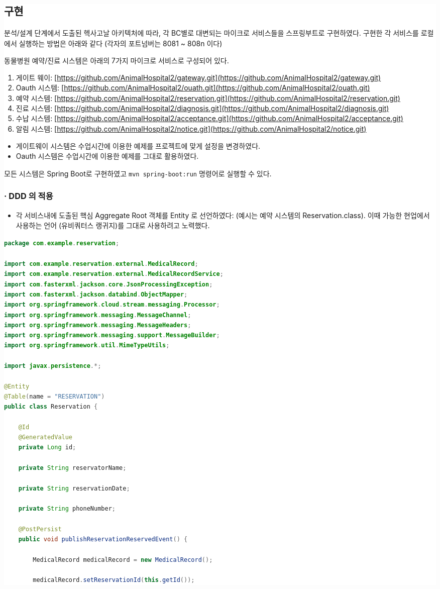 
## 구현

분석/설계 단계에서 도출된 헥사고날 아키텍처에 따라, 각 BC별로 대변되는 마이크로 서비스들을 스프링부트로 구현하였다. 구현한 각 서비스를 로컬에서 실행하는 방법은 아래와 같다 (각자의 포트넘버는 8081 ~ 808n 이다)

동물병원 예약/진료 시스템은 아래의 7가지 마이크로 서비스로 구성되어 있다.

1. 게이트 웨이: [https://github.com/AnimalHospital2/gateway.git](https://github.com/AnimalHospital2/gateway.git)
1. Oauth 시스템: [https://github.com/AnimalHospital2/ouath.git](https://github.com/AnimalHospital2/ouath.git)
1. 예약 시스템: [https://github.com/AnimalHospital2/reservation.git](https://github.com/AnimalHospital2/reservation.git)
1. 진료 시스템: [https://github.com/AnimalHospital2/diagnosis.git](https://github.com/AnimalHospital2/diagnosis.git)
1. 수납 시스템: [https://github.com/AnimalHospital2/acceptance.git](https://github.com/AnimalHospital2/acceptance.git)
1. 알림 시스템: [https://github.com/AnimalHospital2/notice.git](https://github.com/AnimalHospital2/notice.git)

- 게이트웨이 시스템은 수업시간에 이용한 예제를 프로젝트에 맞게 설정을 변경하였다. 
- Oauth 시스템은 수업시간에 이용한 예제를 그대로 활용하였다.

모든 시스템은 Spring Boot로 구현하였고 `mvn spring-boot:run` 명령어로 실행할 수 있다.

### · DDD 의 적용

- 각 서비스내에 도출된 핵심 Aggregate Root 객체를 Entity 로 선언하였다: (예시는 예약 시스템의 Reservation.class). 이때 가능한 현업에서 사용하는 언어 (유비쿼터스 랭귀지)를 그대로 사용하려고 노력했다.

``` java
package com.example.reservation;

import com.example.reservation.external.MedicalRecord;
import com.example.reservation.external.MedicalRecordService;
import com.fasterxml.jackson.core.JsonProcessingException;
import com.fasterxml.jackson.databind.ObjectMapper;
import org.springframework.cloud.stream.messaging.Processor;
import org.springframework.messaging.MessageChannel;
import org.springframework.messaging.MessageHeaders;
import org.springframework.messaging.support.MessageBuilder;
import org.springframework.util.MimeTypeUtils;

import javax.persistence.*;

@Entity
@Table(name = "RESERVATION")
public class Reservation {

    @Id
    @GeneratedValue
    private Long id;

    private String reservatorName;

    private String reservationDate;

    private String phoneNumber;

    @PostPersist
    public void publishReservationReservedEvent() {

        MedicalRecord medicalRecord = new MedicalRecord();

        medicalRecord.setReservationId(this.getId());
```